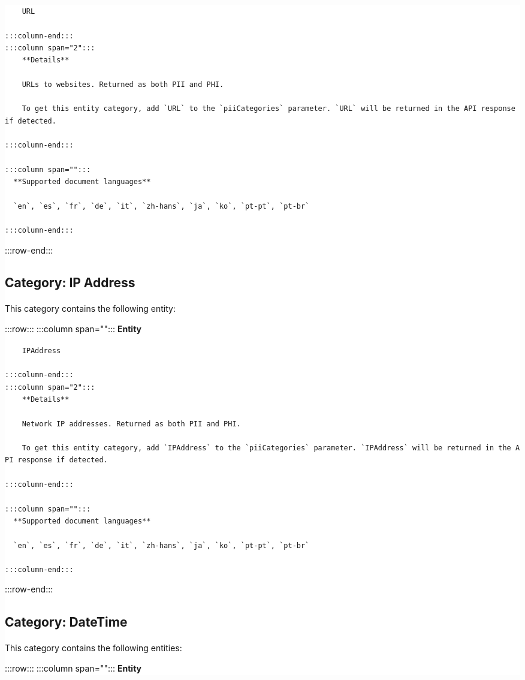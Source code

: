         URL

    :::column-end:::
    :::column span="2":::
        **Details**

        URLs to websites. Returned as both PII and PHI.

        To get this entity category, add `URL` to the `piiCategories` parameter. `URL` will be returned in the API response if detected.
      
    :::column-end:::

    :::column span="":::
      **Supported document languages**

      `en`, `es`, `fr`, `de`, `it`, `zh-hans`, `ja`, `ko`, `pt-pt`, `pt-br`
      
    :::column-end:::

:::row-end:::

## Category: IP Address

This category contains the following entity:

:::row:::
    :::column span="":::
        **Entity**

        IPAddress

    :::column-end:::
    :::column span="2":::
        **Details**

        Network IP addresses. Returned as both PII and PHI.

        To get this entity category, add `IPAddress` to the `piiCategories` parameter. `IPAddress` will be returned in the API response if detected.
      
    :::column-end:::

    :::column span="":::
      **Supported document languages**

      `en`, `es`, `fr`, `de`, `it`, `zh-hans`, `ja`, `ko`, `pt-pt`, `pt-br`
      
    :::column-end:::
:::row-end:::

## Category: DateTime

This category contains the following entities:

:::row:::
    :::column span="":::
        **Entity**
